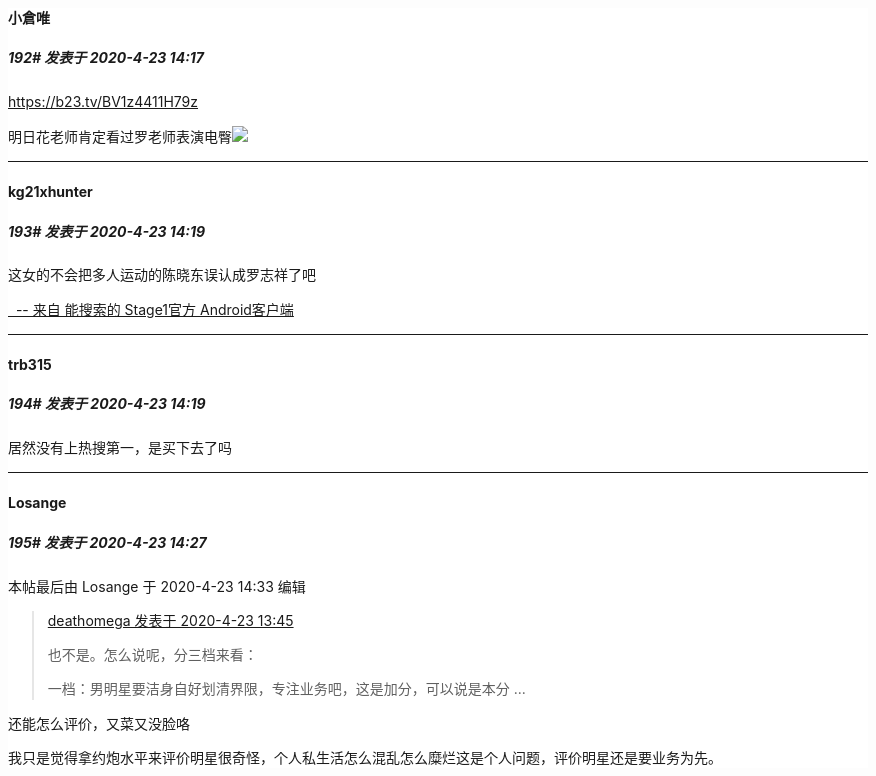 ####  小倉唯  
##### 192#       发表于 2020-4-23 14:17




https://b23.tv/BV1z4411H79z

明日花老师肯定看过罗老师表演电臀<img src="https://static.saraba1st.com/image/smiley/face2017/035.png" referrerpolicy="no-referrer">







-----

####  kg21xhunter  
##### 193#       发表于 2020-4-23 14:19




这女的不会把多人运动的陈晓东误认成罗志祥了吧

[  -- 来自 能搜索的 Stage1官方 Android客户端](https://www.coolapk.com/apk/140634)







-----

####  trb315  
##### 194#       发表于 2020-4-23 14:19




居然没有上热搜第一，是买下去了吗







-----

####  Losange  
##### 195#       发表于 2020-4-23 14:27



 本帖最后由 Losange 于 2020-4-23 14:33 编辑 
<blockquote><a href="httphttps://bbs.saraba1st.com/2b/forum.php?mod=redirect&amp;goto=findpost&amp;pid=47175330&amp;ptid=1925639" target="_blank">deathomega 发表于 2020-4-23 13:45</a>

也不是。怎么说呢，分三档来看：

一档：男明星要洁身自好划清界限，专注业务吧，这是加分，可以说是本分 ...</blockquote>
还能怎么评价，又菜又没脸咯

我只是觉得拿约炮水平来评价明星很奇怪，个人私生活怎么混乱怎么糜烂这是个人问题，评价明星还是要业务为先。
